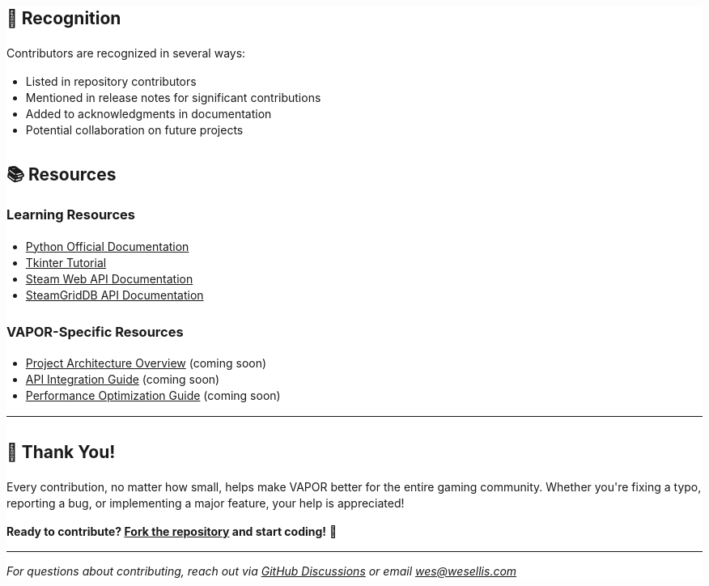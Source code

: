 ## 🎉 **Recognition**

Contributors are recognized in several ways:
- Listed in repository contributors
- Mentioned in release notes for significant contributions
- Added to acknowledgments in documentation
- Potential collaboration on future projects

## 📚 **Resources**

### **Learning Resources**
- [Python Official Documentation](https://docs.python.org/3/)
- [Tkinter Tutorial](https://docs.python.org/3/library/tkinter.html)
- [Steam Web API Documentation](https://steamcommunity.com/dev)
- [SteamGridDB API Documentation](https://www.steamgriddb.com/api/v2)

### **VAPOR-Specific Resources**
- [Project Architecture Overview](docs/ARCHITECTURE.md) (coming soon)
- [API Integration Guide](docs/API_INTEGRATION.md) (coming soon)
- [Performance Optimization Guide](docs/PERFORMANCE.md) (coming soon)

---

## 🙏 **Thank You!**

Every contribution, no matter how small, helps make VAPOR better for the entire gaming community. Whether you're fixing a typo, reporting a bug, or implementing a major feature, your help is appreciated!

**Ready to contribute? [Fork the repository](../../fork) and start coding!** 🚀

---

*For questions about contributing, reach out via [GitHub Discussions](../../discussions) or email [wes@wesellis.com](mailto:wes@wesellis.com)*